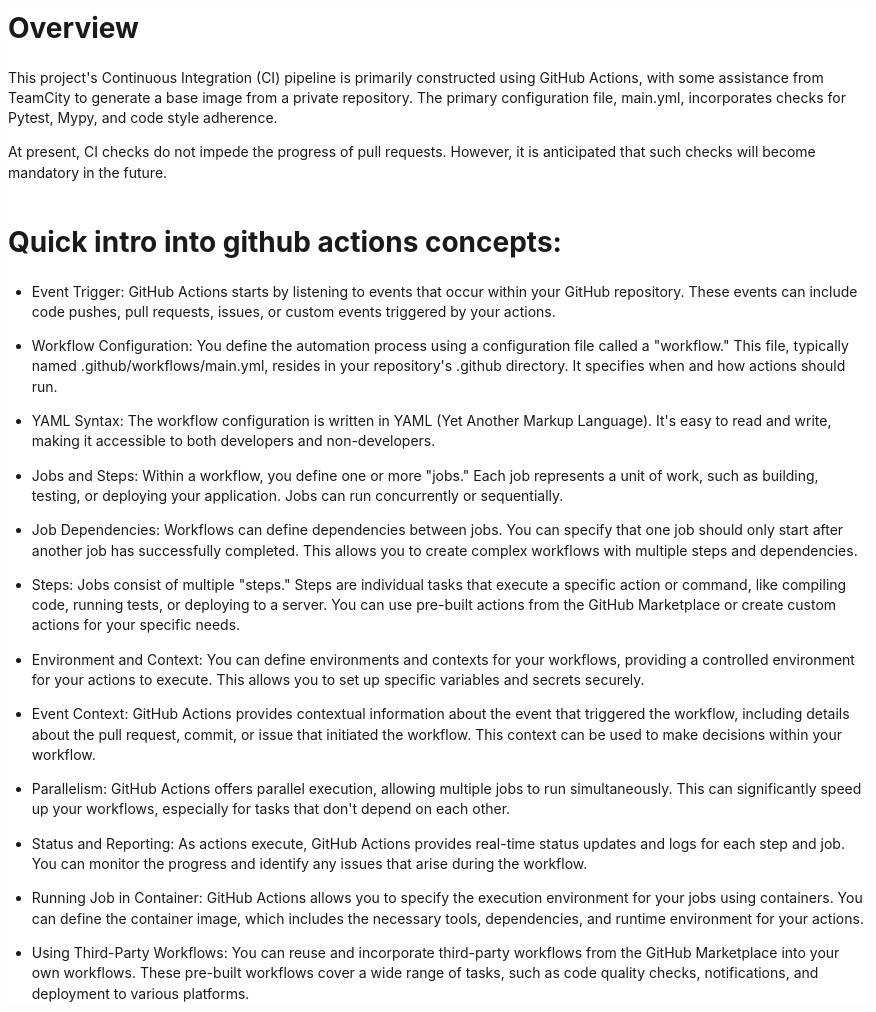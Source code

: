 # Overview
This project's Continuous Integration (CI) pipeline is primarily constructed using GitHub Actions, with some assistance from TeamCity to generate a base image from a private repository. The primary configuration file, main.yml, incorporates checks for Pytest, Mypy, and code style adherence.

At present, CI checks do not impede the progress of pull requests. However, it is anticipated that such checks will become mandatory in the future.

# Quick intro into github actions concepts:
- Event Trigger: GitHub Actions starts by listening to events that occur within your GitHub repository. These events can include code pushes, pull requests, issues, or custom events triggered by your actions.

- Workflow Configuration: You define the automation process using a configuration file called a "workflow." This file, typically named .github/workflows/main.yml, resides in your repository's .github directory. It specifies when and how actions should run.

- YAML Syntax: The workflow configuration is written in YAML (Yet Another Markup Language). It's easy to read and write, making it accessible to both developers and non-developers.

- Jobs and Steps: Within a workflow, you define one or more "jobs." Each job represents a unit of work, such as building, testing, or deploying your application. Jobs can run concurrently or sequentially. 

- Job Dependencies: Workflows can define dependencies between jobs. You can specify that one job should only start after another job has successfully completed. This allows you to create complex workflows with multiple steps and dependencies.

- Steps: Jobs consist of multiple "steps." Steps are individual tasks that execute a specific action or command, like compiling code, running tests, or deploying to a server. You can use pre-built actions from the GitHub Marketplace or create custom actions for your specific needs.

- Environment and Context: You can define environments and contexts for your workflows, providing a controlled environment for your actions to execute. This allows you to set up specific variables and secrets securely.

- Event Context: GitHub Actions provides contextual information about the event that triggered the workflow, including details about the pull request, commit, or issue that initiated the workflow. This context can be used to make decisions within your workflow.

- Parallelism: GitHub Actions offers parallel execution, allowing multiple jobs to run simultaneously. This can significantly speed up your workflows, especially for tasks that don't depend on each other.

- Status and Reporting: As actions execute, GitHub Actions provides real-time status updates and logs for each step and job. You can monitor the progress and identify any issues that arise during the workflow.

- Running Job in Container: GitHub Actions allows you to specify the execution environment for your jobs using containers. You can define the container image, which includes the necessary tools, dependencies, and runtime environment for your actions.

- Using Third-Party Workflows: You can reuse and incorporate third-party workflows from the GitHub Marketplace into your own workflows. These pre-built workflows cover a wide range of tasks, such as code quality checks, notifications, and deployment to various platforms.
